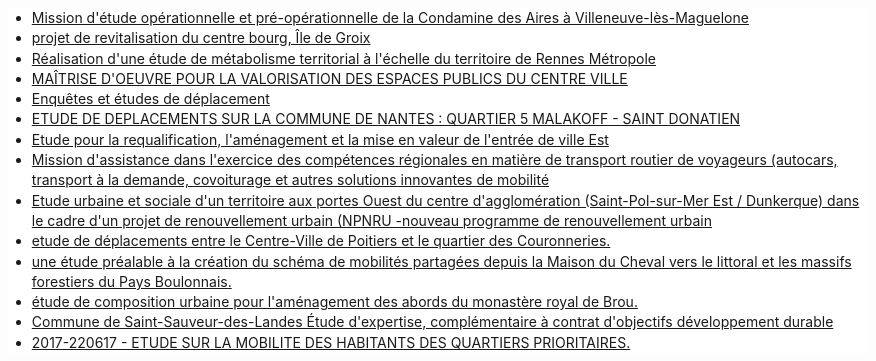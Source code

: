 - [Mission d'étude opérationnelle et pré-opérationnelle de la Condamine des Aires à Villeneuve-lès-Maguelone](https://documentsmarches.francemobilites.fr/Documents/28649862)
- [projet de revitalisation du centre bourg, Île de Groix](https://documentsmarches.francemobilites.fr/Documents/21896299)
- [Réalisation d'une étude de métabolisme territorial à l'échelle du territoire de Rennes Métropole](https://documentsmarches.francemobilites.fr/Documents/22809248)
- [MAÎTRISE D'OEUVRE POUR LA VALORISATION DES ESPACES PUBLICS DU CENTRE VILLE](https://documentsmarches.francemobilites.fr/Documents/22479272)
- [Enquêtes et études de déplacement](https://documentsmarches.francemobilites.fr/Documents/18216848)
- [ETUDE DE DEPLACEMENTS SUR LA COMMUNE DE NANTES : QUARTIER 5 MALAKOFF - SAINT DONATIEN](https://documentsmarches.francemobilites.fr/Documents/15727056)
- [Etude pour la requalification, l'aménagement et la mise en valeur de l'entrée de ville Est](https://documentsmarches.francemobilites.fr/Documents/17498272)
- [Mission d'assistance dans l'exercice des compétences régionales en matière de transport routier de voyageurs (autocars, transport à la demande, covoiturage et autres solutions innovantes de mobilité](https://documentsmarches.francemobilites.fr/Documents/24923023)
- [Etude urbaine et sociale d'un territoire aux portes Ouest du centre d'agglomération (Saint-Pol-sur-Mer Est / Dunkerque) dans le cadre d'un projet de renouvellement urbain (NPNRU -nouveau programme de renouvellement urbain](https://documentsmarches.francemobilites.fr/Documents/15848006)
- [etude de déplacements entre le Centre-Ville de Poitiers et le quartier des Couronneries.](https://documentsmarches.francemobilites.fr/Documents/18787409)
- [une étude préalable à la création du schéma de mobilités partagées depuis la Maison du Cheval vers le littoral et les massifs forestiers du Pays Boulonnais.](https://documentsmarches.francemobilites.fr/Documents/24184677)
- [étude de composition urbaine pour l'aménagement des abords du monastère royal de Brou.](https://documentsmarches.francemobilites.fr/Documents/19980700)
- [Commune de Saint-Sauveur-des-Landes Étude d'expertise, complémentaire à contrat d'objectifs développement durable](https://documentsmarches.francemobilites.fr/Documents/16202047)
- [2017-220617 - ETUDE SUR LA MOBILITE DES HABITANTS DES QUARTIERS PRIORITAIRES.](https://documentsmarches.francemobilites.fr/Documents/17646803)
